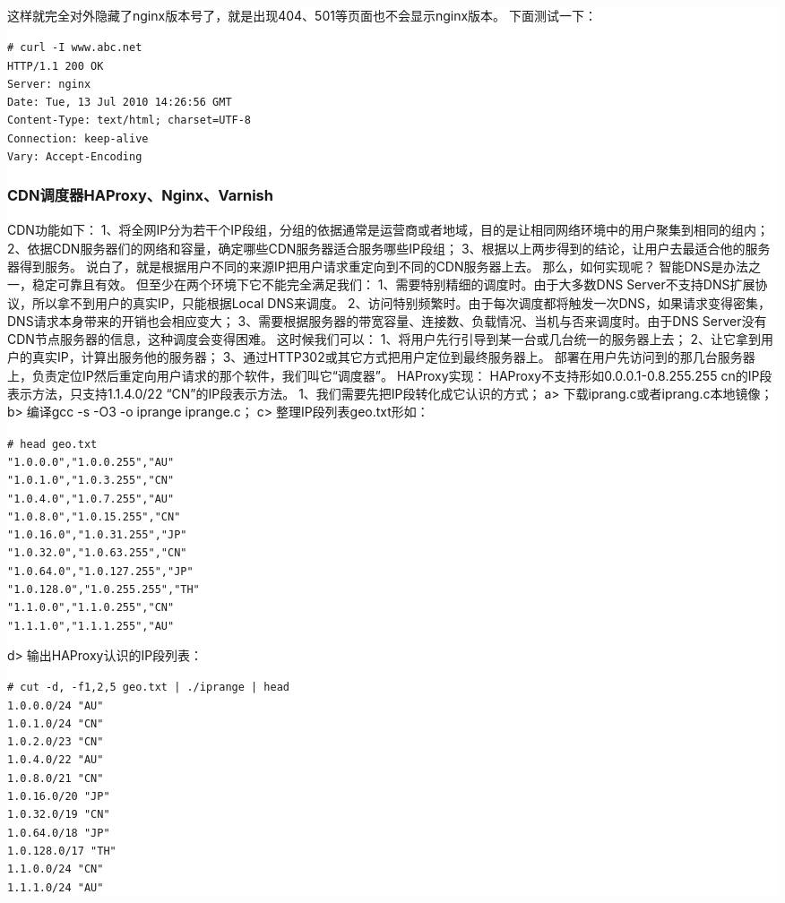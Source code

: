 这样就完全对外隐藏了nginx版本号了，就是出现404、501等页面也不会显示nginx版本。
下面测试一下：
```
# curl -I www.abc.net
HTTP/1.1 200 OK
Server: nginx
Date: Tue, 13 Jul 2010 14:26:56 GMT
Content-Type: text/html; charset=UTF-8
Connection: keep-alive
Vary: Accept-Encoding
```


### CDN调度器HAProxy、Nginx、Varnish

CDN功能如下：
1、将全网IP分为若干个IP段组，分组的依据通常是运营商或者地域，目的是让相同网络环境中的用户聚集到相同的组内；
2、依据CDN服务器们的网络和容量，确定哪些CDN服务器适合服务哪些IP段组；
3、根据以上两步得到的结论，让用户去最适合他的服务器得到服务。
说白了，就是根据用户不同的来源IP把用户请求重定向到不同的CDN服务器上去。
那么，如何实现呢？
智能DNS是办法之一，稳定可靠且有效。
但至少在两个环境下它不能完全满足我们：
1、需要特别精细的调度时。由于大多数DNS Server不支持DNS扩展协议，所以拿不到用户的真实IP，只能根据Local DNS来调度。
2、访问特别频繁时。由于每次调度都将触发一次DNS，如果请求变得密集，DNS请求本身带来的开销也会相应变大；
3、需要根据服务器的带宽容量、连接数、负载情况、当机与否来调度时。由于DNS Server没有CDN节点服务器的信息，这种调度会变得困难。
这时候我们可以：
1、将用户先行引导到某一台或几台统一的服务器上去；
2、让它拿到用户的真实IP，计算出服务他的服务器；
3、通过HTTP302或其它方式把用户定位到最终服务器上。
部署在用户先访问到的那几台服务器上，负责定位IP然后重定向用户请求的那个软件，我们叫它“调度器”。
HAProxy实现：
HAProxy不支持形如0.0.0.1-0.8.255.255 cn的IP段表示方法，只支持1.1.4.0/22 “CN”的IP段表示方法。
1、我们需要先把IP段转化成它认识的方式；
a> 下载iprang.c或者iprang.c本地镜像；
b> 编译gcc -s -O3 -o iprange iprange.c；
c> 整理IP段列表geo.txt形如：

```
# head geo.txt
"1.0.0.0","1.0.0.255","AU"
"1.0.1.0","1.0.3.255","CN"
"1.0.4.0","1.0.7.255","AU"
"1.0.8.0","1.0.15.255","CN"
"1.0.16.0","1.0.31.255","JP"
"1.0.32.0","1.0.63.255","CN"
"1.0.64.0","1.0.127.255","JP"
"1.0.128.0","1.0.255.255","TH"
"1.1.0.0","1.1.0.255","CN"
"1.1.1.0","1.1.1.255","AU"
```


d> 输出HAProxy认识的IP段列表：
```
# cut -d, -f1,2,5 geo.txt | ./iprange | head
1.0.0.0/24 "AU"
1.0.1.0/24 "CN"
1.0.2.0/23 "CN"
1.0.4.0/22 "AU"
1.0.8.0/21 "CN"
1.0.16.0/20 "JP"
1.0.32.0/19 "CN"
1.0.64.0/18 "JP"
1.0.128.0/17 "TH"
1.1.0.0/24 "CN"
1.1.1.0/24 "AU"
```